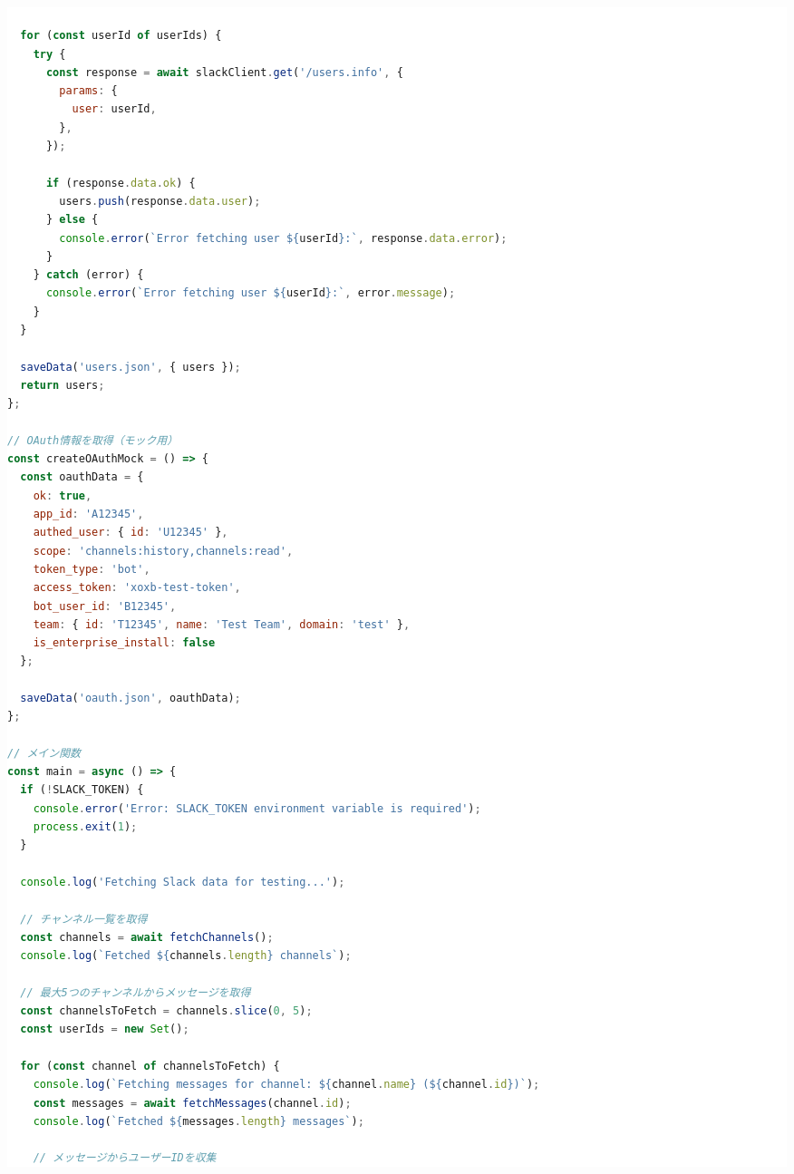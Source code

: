 ```javascript
  
  for (const userId of userIds) {
    try {
      const response = await slackClient.get('/users.info', {
        params: {
          user: userId,
        },
      });
      
      if (response.data.ok) {
        users.push(response.data.user);
      } else {
        console.error(`Error fetching user ${userId}:`, response.data.error);
      }
    } catch (error) {
      console.error(`Error fetching user ${userId}:`, error.message);
    }
  }
  
  saveData('users.json', { users });
  return users;
};

// OAuth情報を取得（モック用）
const createOAuthMock = () => {
  const oauthData = {
    ok: true,
    app_id: 'A12345',
    authed_user: { id: 'U12345' },
    scope: 'channels:history,channels:read',
    token_type: 'bot',
    access_token: 'xoxb-test-token',
    bot_user_id: 'B12345',
    team: { id: 'T12345', name: 'Test Team', domain: 'test' },
    is_enterprise_install: false
  };
  
  saveData('oauth.json', oauthData);
};

// メイン関数
const main = async () => {
  if (!SLACK_TOKEN) {
    console.error('Error: SLACK_TOKEN environment variable is required');
    process.exit(1);
  }
  
  console.log('Fetching Slack data for testing...');
  
  // チャンネル一覧を取得
  const channels = await fetchChannels();
  console.log(`Fetched ${channels.length} channels`);
  
  // 最大5つのチャンネルからメッセージを取得
  const channelsToFetch = channels.slice(0, 5);
  const userIds = new Set();
  
  for (const channel of channelsToFetch) {
    console.log(`Fetching messages for channel: ${channel.name} (${channel.id})`);
    const messages = await fetchMessages(channel.id);
    console.log(`Fetched ${messages.length} messages`);
    
    // メッセージからユーザーIDを収集
```